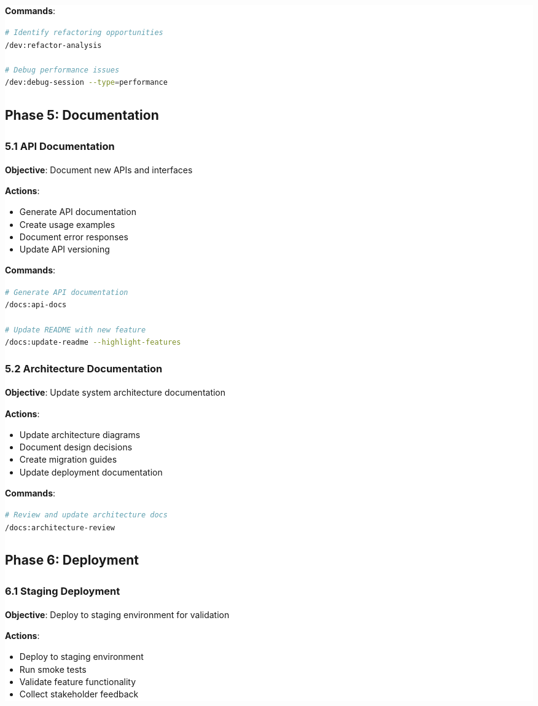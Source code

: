 **Commands**:
```bash
# Identify refactoring opportunities
/dev:refactor-analysis

# Debug performance issues
/dev:debug-session --type=performance
```

## Phase 5: Documentation

### 5.1 API Documentation

**Objective**: Document new APIs and interfaces

**Actions**:
- Generate API documentation
- Create usage examples
- Document error responses
- Update API versioning

**Commands**:
```bash
# Generate API documentation
/docs:api-docs

# Update README with new feature
/docs:update-readme --highlight-features
```

### 5.2 Architecture Documentation

**Objective**: Update system architecture documentation

**Actions**:
- Update architecture diagrams
- Document design decisions
- Create migration guides
- Update deployment documentation

**Commands**:
```bash
# Review and update architecture docs
/docs:architecture-review
```

## Phase 6: Deployment

### 6.1 Staging Deployment

**Objective**: Deploy to staging environment for validation

**Actions**:
- Deploy to staging environment
- Run smoke tests
- Validate feature functionality
- Collect stakeholder feedback
